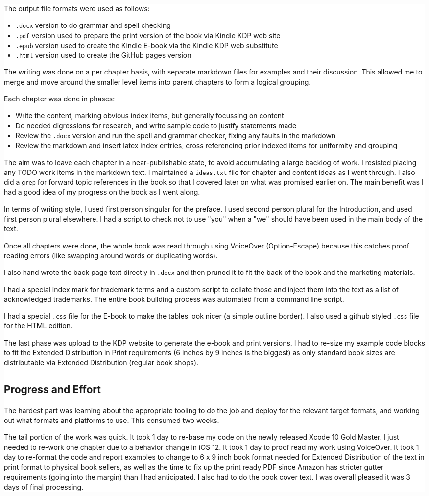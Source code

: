 The output file formats were used as follows:
- `.docx` version to do grammar and spell checking
- `.pdf` version used to prepare the print version of the book via Kindle KDP web site
- `.epub` version used to create the Kindle E-book via the Kindle KDP web substitute
- `.html` version used to create the GitHub pages version

The writing was done on a per chapter basis, with separate markdown files for examples and their discussion.  This allowed me to merge and move around the smaller level items into parent chapters to form a logical grouping.

Each chapter was done in phases:
- Write the content, marking obvious index items, but generally focussing on content
- Do needed digressions for research, and write sample code to justify statements made
- Review the `.docx` version and run the spell and grammar checker, fixing any faults in the markdown
- Review the markdown and insert latex index entries, cross referencing prior indexed items for uniformity and grouping

The aim was to leave each chapter in a near-publishable state, to avoid accumulating a large backlog of work.  I resisted placing any TODO work items in the markdown text.  I maintained a `ideas.txt` file for chapter and content ideas as I went through.  I also did a `grep` for forward topic references in the book so that I covered later on what was promised earlier on.  The main benefit was I had a good idea of my progress on the book as I went along.

In terms of writing style, I used first person singular for the preface.  I used second person plural for the Introduction, and used first person plural elsewhere.  I had a script to check not to use "you" when a "we" should have been used in the main body of the text.

Once all chapters were done, the whole book was read through using VoiceOver (Option-Escape) because this catches proof reading errors (like swapping around words or duplicating words).

I also hand wrote the back page text directly in `.docx` and then pruned it to fit the back of the book and the marketing materials.

I had a special index mark for trademark terms and a custom script to collate those and inject them into the text as a list of acknowledged trademarks.  The entire book building process was automated from a command line script.

I had a special `.css` file for the E-book to make the tables look nicer (a simple outline border).
I also used a github styled `.css` file for the HTML edition.

The last phase was upload to the KDP website to generate the e-book and print versions.  I had to re-size my example code blocks to fit the Extended Distribution in Print requirements (6 inches by 9 inches is the biggest) as only standard book sizes are distributable via Extended Distribution (regular book shops).

## Progress and Effort

The hardest part was learning about the appropriate tooling to do the job and deploy for the relevant target formats, and working out what formats and platforms to use.  This consumed two weeks.

The tail portion of the work was quick.  It took 1 day to re-base my code on the newly released Xcode 10 Gold Master.  I just needed to re-work one chapter due to a behavior change in iOS 12.  It took 1 day to proof read my work using VoiceOver.  It took 1 day to re-format the code and report examples to change to 6 x 9 inch book format needed for Extended Distribution of the text in print format to physical book sellers, as well as the time to fix up the print ready PDF since Amazon has stricter gutter requirements (going into the margin) than I had anticipated.  I also had to do the book cover text.  I was overall pleased it was 3 days of final processing.
